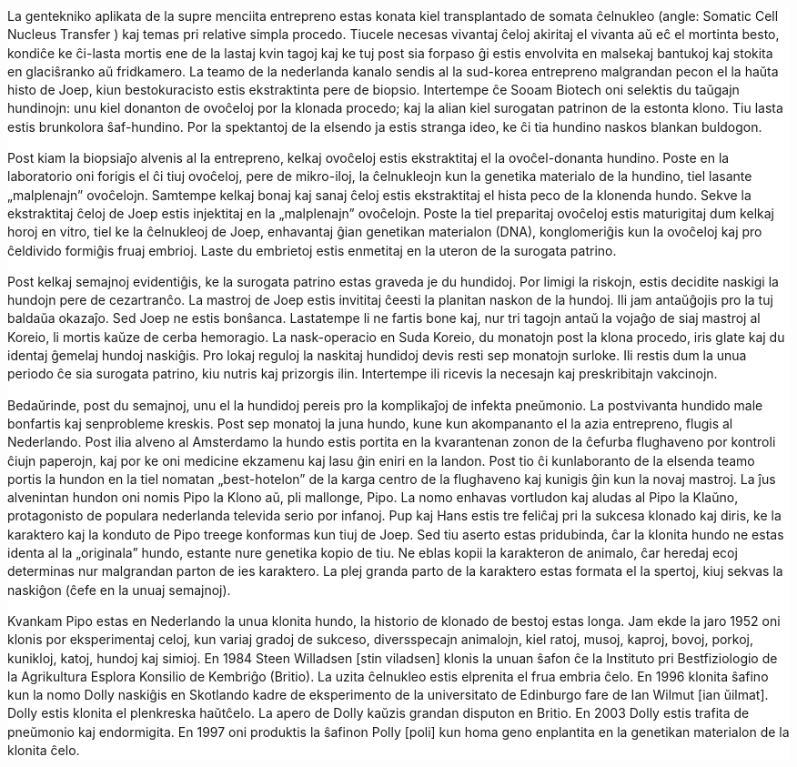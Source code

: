 La gentekniko aplikata de la supre menciita entrepreno estas konata kiel transplantado de somata ĉelnukleo (angle: Somatic Cell Nucleus Transfer ) kaj temas pri relative simpla procedo. Tiucele necesas vivantaj ĉeloj akiritaj el vivanta aŭ eĉ el mortinta besto, kondiĉe ke ĉi-lasta mortis ene de la lastaj kvin tagoj kaj ke tuj post sia forpaso ĝi estis envolvita en malsekaj bantukoj kaj stokita en glaciŝranko aŭ fridkamero. La teamo de la nederlanda kanalo sendis al la sud-korea entrepreno malgrandan pecon el la haŭta histo de Joep, kiun bestokuracisto estis ekstraktinta pere de biopsio. Intertempe ĉe Sooam Biotech oni selektis du taŭgajn hundinojn: unu kiel donanton de ovoĉeloj por la klonada procedo; kaj la alian kiel surogatan patrinon de la estonta klono. Tiu lasta estis brunkolora ŝaf-hundino. Por la spektantoj de la elsendo ja estis stranga ideo, ke ĉi tia hundino naskos blankan buldogon.

Post kiam la biopsiaĵo alvenis al la entrepreno, kelkaj ovoĉeloj estis ekstraktitaj el la ovoĉel-donanta hundino. Poste en la laboratorio oni forigis el ĉi tiuj ovoĉeloj, pere de mikro-iloj, la ĉelnukleojn kun la genetika materialo de la hundino, tiel lasante „malplenajn” ovoĉelojn. Samtempe kelkaj bonaj kaj sanaj ĉeloj estis ekstraktitaj el hista peco de la klonenda hundo. Sekve la ekstraktitaj ĉeloj de Joep estis injektitaj en la „malplenajn” ovoĉelojn. Poste la tiel preparitaj ovoĉeloj estis maturigitaj dum kelkaj horoj en vitro, tiel ke la ĉelnukleoj de Joep, enhavantaj ĝian genetikan materialon (DNA), konglomeriĝis kun la ovoĉeloj kaj pro ĉeldivido formiĝis fruaj embrioj. Laste du embrietoj estis enmetitaj en la uteron de la surogata patrino.

Post kelkaj semajnoj evidentiĝis, ke la surogata patrino estas graveda je du hundidoj. Por limigi la riskojn, estis decidite naskigi la hundojn pere de cezartranĉo. La mastroj de Joep estis invititaj ĉeesti la planitan naskon de la hundoj. Ili jam antaŭĝojis pro la tuj baldaŭa okazaĵo. Sed Joep ne estis bonŝanca. Lastatempe li ne fartis bone kaj, nur tri tagojn antaŭ la vojaĝo de siaj mastroj al Koreio, li mortis kaŭze de cerba hemoragio. La nask-operacio en Suda Koreio, du monatojn post la klona procedo, iris glate kaj du identaj ĝemelaj hundoj naskiĝis. Pro lokaj reguloj la naskitaj hundidoj devis resti sep monatojn surloke. Ili restis dum la unua periodo ĉe sia surogata patrino, kiu nutris kaj prizorgis ilin. Intertempe ili ricevis la necesajn kaj preskribitajn vakcinojn.

Bedaŭrinde, post du semajnoj, unu el la hundidoj pereis pro la komplikaĵoj de infekta pneŭmonio. La postvivanta hundido male bonfartis kaj senprobleme kreskis. Post sep monatoj la juna hundo, kune kun akompananto el la azia entrepreno, flugis al Nederlando. Post ilia alveno al Amsterdamo la hundo estis portita en la kvarantenan zonon de la ĉefurba flughaveno por kontroli ĉiujn paperojn, kaj por ke oni medicine ekzamenu kaj lasu ĝin eniri en la landon. Post tio ĉi kunlaboranto de la elsenda teamo portis la hundon en la tiel nomatan „best-hotelon” de la karga centro de la flughaveno kaj kunigis ĝin kun la novaj mastroj. La ĵus alvenintan hundon oni nomis Pipo la Klono aŭ, pli mallonge, Pipo. La nomo enhavas vortludon kaj aludas al Pipo la Klaŭno, protagonisto de populara nederlanda televida serio por infanoj. Pup kaj Hans estis tre feliĉaj pri la sukcesa klonado kaj diris, ke la karaktero kaj la konduto de Pipo treege konformas kun tiuj de Joep. Sed tiu aserto estas pridubinda, ĉar la klonita hundo ne estas identa al la „originala” hundo, estante nure genetika kopio de tiu. Ne eblas kopii la karakteron de animalo, ĉar heredaj ecoj determinas nur malgrandan parton de ies karaktero. La plej granda parto de la karaktero estas formata el la spertoj, kiuj sekvas la naskiĝon (ĉefe en la unuaj semajnoj).

Kvankam Pipo estas en Nederlando la unua klonita hundo, la historio de klonado de bestoj estas longa. Jam ekde la jaro 1952 oni klonis por eksperimentaj celoj, kun variaj gradoj de sukceso, diversspecajn animalojn, kiel ratoj, musoj, kaproj, bovoj, porkoj, kunikloj, katoj, hundoj kaj simioj. En 1984 Steen Willadsen [stin viladsen] klonis la unuan ŝafon ĉe la Instituto pri Bestfiziologio de la Agrikultura Esplora Konsilio de Kembriĝo (Britio). La uzita ĉelnukleo estis elprenita el frua embria ĉelo. En 1996 klonita ŝafino kun la nomo Dolly naskiĝis en Skotlando kadre de eksperimento de la universitato de Edinburgo fare de Ian Wilmut [ian ŭilmat]. Dolly estis klonita el plenkreska haŭtĉelo. La apero de Dolly kaŭzis grandan disputon en Britio. En 2003 Dolly estis trafita de pneŭmonio kaj endormigita. En 1997 oni produktis la ŝafinon Polly [poli] kun homa geno enplantita en la genetikan materialon de la klonita ĉelo.
